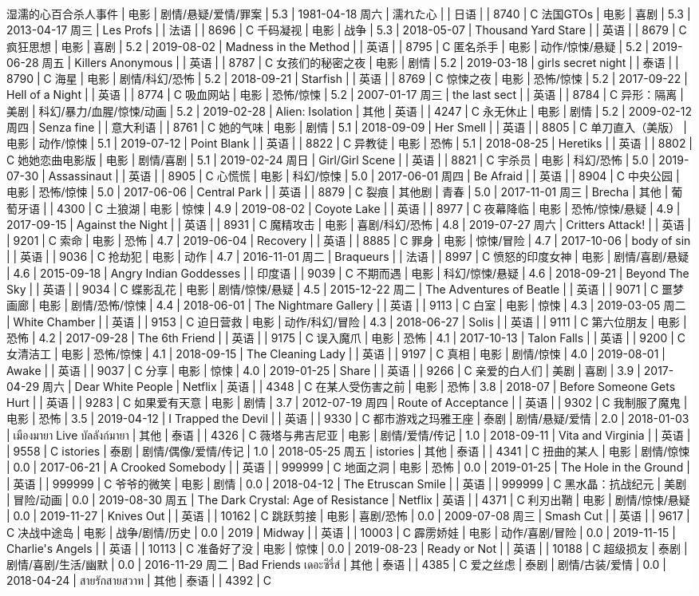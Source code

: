 湿濡的心百合杀人事件 | 电影 | 剧情/悬疑/爱情/罪案 | 5.3 | 1981-04-18 周六 | 濡れた心 |  | 日语 |  | 8740 | C
法国GTOs | 电影 | 喜剧 | 5.3 | 2013-04-17 周三 | Les Profs |  | 法语 |  | 8696 | C
千码凝视 | 电影 | 战争 | 5.3 | 2018-05-07 | Thousand Yard Stare |  | 英语 |  | 8679 | C
疯狂思想 | 电影 | 喜剧 | 5.2 | 2019-08-02 | Madness in the Method |  | 英语 |  | 8795 | C
匿名杀手 | 电影 | 动作/惊悚/悬疑 | 5.2 | 2019-06-28 周五 | Killers Anonymous |  | 英语 |  | 8787 | C
女孩们的秘密之夜 | 电影 | 剧情 | 5.2 | 2019-03-18 | girls secret night |  | 泰语 |  | 8790 | C
海星 | 电影 | 剧情/科幻/恐怖 | 5.2 | 2018-09-21 | Starfish |  | 英语 |  | 8769 | C
惊悚之夜 | 电影 | 恐怖/惊悚 | 5.2 | 2017-09-22 | Hell of a Night |  | 英语 |  | 8774 | C
吸血网站 | 电影 | 恐怖/惊悚 | 5.2 | 2007-01-17 周三 | the last sect |  | 英语 |  | 8784 | C
异形：隔离 | 美剧 | 科幻/暴力/血腥/惊悚/动画 | 5.2 | 2019-02-28 | Alien: Isolation  | 其他 | 英语 |  | 4247 | C
永无休止 | 电影 | 剧情 | 5.2 | 2009-02-12 周四 | Senza fine |  | 意大利语 |  | 8761 | C
她的气味 | 电影 | 剧情 | 5.1 | 2018-09-09 | Her Smell |  | 英语 |  | 8805 | C
单刀直入（美版） | 电影 | 动作/惊悚 | 5.1 | 2019-07-12 | Point Blank |  | 英语 |  | 8822 | C
异教徒 | 电影 | 恐怖 | 5.1 | 2018-08-25 | Heretiks |  | 英语 |  | 8802 | C
她她恋曲电影版 | 电影 | 剧情/喜剧 | 5.1 | 2019-02-24 周日 | Girl/Girl Scene |  | 英语 |  | 8821 | C
宇杀员 | 电影 | 科幻/恐怖 | 5.0 | 2019-07-30 | Assassinaut |  | 英语 |  | 8905 | C
心慌慌 | 电影 | 科幻/惊悚 | 5.0 | 2017-06-01 周四 | Be Afraid |  | 英语 |  | 8904 | C
中央公园 | 电影 | 恐怖/惊悚 | 5.0 | 2017-06-06 | Central Park |  | 英语 |  | 8879 | C
裂痕 | 其他剧 | 青春 | 5.0 | 2017-11-01 周三 | Brecha | 其他 | 葡萄牙语 |  | 4300 | C
土狼湖 | 电影 | 惊悚 | 4.9 | 2019-08-02 | Coyote Lake |  | 英语 |  | 8977 | C
夜幕降临 | 电影 | 恐怖/惊悚/悬疑 | 4.9 | 2017-09-15 | Against the Night |  | 英语 |  | 8931 | C
魔精攻击 | 电影 | 喜剧/科幻/恐怖 | 4.8 | 2019-07-27 周六 | Critters Attack! |  | 英语 |  | 9201 | C
索命 | 电影 | 恐怖 | 4.7 | 2019-06-04 | Recovery |  | 英语 |  | 8885 | C
罪身 | 电影 | 惊悚/冒险 | 4.7 | 2017-10-06 | body of sin |  | 英语 |  | 9036 | C
抢劫犯 | 电影 | 动作 | 4.7 | 2016-11-01 周二 | Braqueurs |  | 法语 |  | 8997 | C
愤怒的印度女神 | 电影 | 剧情/喜剧/悬疑 | 4.6 | 2015-09-18 | Angry Indian Goddesses |  | 印度语 |  | 9039 | C
不期而遇 | 电影 | 科幻/惊悚/悬疑 | 4.6 | 2018-09-21 | Beyond The Sky |  | 英语 |  | 9034 | C
蝶影乱花 | 电影 | 剧情/惊悚/悬疑 | 4.5 | 2015-12-22 周二 | The Adventures of Beatle |  | 英语 |  | 9071 | C
噩梦画廊 | 电影 | 剧情/恐怖/惊悚 | 4.4 | 2018-06-01 | The Nightmare Gallery |  | 英语 |  | 9113 | C
白室 | 电影 | 惊悚 | 4.3 | 2019-03-05 周二 | White Chamber |  | 英语 |  | 9153 | C
迫日营救 | 电影 | 动作/科幻/冒险 | 4.3 | 2018-06-27 | Solis |  | 英语 |  | 9111 | C
第六位朋友 | 电影 | 恐怖 | 4.2 | 2017-09-28 | The 6th Friend |  | 英语 |  | 9175 | C
误入魔爪 | 电影 | 恐怖 | 4.1 | 2017-10-13 | Talon Falls |  | 英语 |  | 9200 | C
女清洁工 | 电影 | 恐怖/惊悚 | 4.1 | 2018-09-15 | The Cleaning Lady |  | 英语 |  | 9197 | C
真相 | 电影 | 剧情/惊悚 | 4.0 | 2019-08-01 | Awake |  | 英语 |  | 9037 | C
分享 | 电影 | 惊悚 | 4.0 | 2019-01-25 | Share |  | 英语 |  | 9266 | C
亲爱的白人们 | 美剧 | 喜剧 | 3.9 | 2017-04-29 周六 | Dear White People | Netflix | 英语 |  | 4348 | C
在某人受伤害之前 | 电影 | 恐怖 | 3.8 | 2018-07 | Before Someone Gets Hurt |  | 英语 |  | 9283 | C
如果爱有天意 | 电影 | 剧情 | 3.7 | 2012-07-19 周四 | Route of Acceptance |  | 英语 |  | 9302 | C
我制服了魔鬼 | 电影 | 恐怖 | 3.5 | 2019-04-12 | I Trapped the Devil |  | 英语 |  | 9330 | C
都市游戏之玛雅王座 | 泰剧 | 剧情/悬疑/爱情 | 2.0 | 2018-01-03 | เมืองมายา Live บัลลังก์มายา | 其他 | 泰语 |  | 4326 | C
薇塔与弗吉尼亚 | 电影 | 剧情/爱情/传记 | 1.0 | 2018-09-11 | Vita and Virginia |  | 英语 |  | 9558 | C
istories | 泰剧 | 剧情/偶像/爱情/传记 | 1.0 | 2018-05-25 周五 | istories | 其他 | 泰语 |  | 4341 | C
扭曲的某人 | 电影 | 剧情/惊悚 | 0.0 | 2017-06-21 | A Crooked Somebody |  | 英语 |  | 999999 | C
地面之洞 | 电影 | 恐怖 | 0.0 | 2019-01-25 | The Hole in the Ground |  | 英语 |  | 999999 | C
爷爷的微笑 | 电影 | 剧情 | 0.0 | 2018-04-12 | The Etruscan Smile |  | 英语 |  | 999999 | C
黑水晶：抗战纪元 | 美剧 | 冒险/动画 | 0.0 | 2019-08-30 周五 | The Dark Crystal: Age of Resistance | Netflix | 英语 |  | 4371 | C
利刃出鞘 | 电影 | 剧情/惊悚/悬疑 | 0.0 | 2019-11-27 | Knives Out |  | 英语 |  | 10162 | C
跳跃剪接 | 电影 | 喜剧/恐怖 | 0.0 | 2009-07-08 周三 | Smash Cut |  | 英语 |  | 9617 | C
决战中途岛 | 电影 | 战争/剧情/历史 | 0.0 | 2019 | Midway |  | 英语 |  | 10003 | C
霹雳娇娃 | 电影 | 动作/喜剧/冒险 | 0.0 | 2019-11-15 | Charlie's Angels |  | 英语 |  | 10113 | C
准备好了没 | 电影 | 惊悚 | 0.0 | 2019-08-23 | Ready or Not |  | 英语 |  | 10188 | C
超级损友 | 泰剧 | 剧情/喜剧/生活/幽默 | 0.0 | 2016-11-29 周二 | Bad Friends เดอะซีรี่ส์ | 其他 | 泰语 |  | 4385 | C
爱之丝虑 | 泰剧 | 剧情/古装/爱情 | 0.0 | 2018-04-24 | สายรักสายสวาท | 其他 | 泰语 |  | 4392 | C
